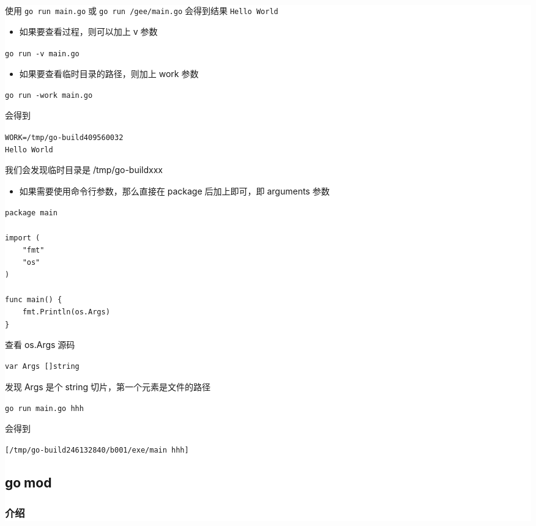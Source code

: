 使用 `go run main.go` 或 `go run /gee/main.go` 会得到结果 `Hello World`

* 如果要查看过程，则可以加上 v 参数

```
go run -v main.go
```

* 如果要查看临时目录的路径，则加上 work 参数

```
go run -work main.go
```

会得到

```
WORK=/tmp/go-build409560032
Hello World
```

我们会发现临时目录是 /tmp/go-buildxxx

* 如果需要使用命令行参数，那么直接在 package 后加上即可，即 arguments 参数

```
package main

import (
	"fmt"
	"os"
)

func main() {
	fmt.Println(os.Args)
}
```

查看 os.Args 源码

```
var Args []string
```

发现 Args 是个 string 切片，第一个元素是文件的路径

```
go run main.go hhh
```

会得到

```
[/tmp/go-build246132840/b001/exe/main hhh]
```

## go mod

### 介绍
